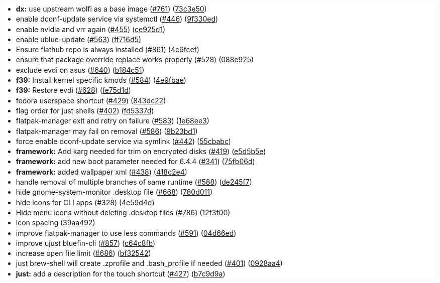 * **dx:** use upstream wolfi as a base image ([#761](https://github.com/jmgilman/bluefin/issues/761)) ([73c3e50](https://github.com/jmgilman/bluefin/commit/73c3e50707d42b8ddd2b55fe96c5c543d1b51bb7))
* enable dconf-update service via systemctl ([#446](https://github.com/jmgilman/bluefin/issues/446)) ([9f330ed](https://github.com/jmgilman/bluefin/commit/9f330ed579a836b3d6f39b04d1b2fb5b8e7ec86e))
* enable nvidia and vrr again ([#455](https://github.com/jmgilman/bluefin/issues/455)) ([ce925d1](https://github.com/jmgilman/bluefin/commit/ce925d1d59e46f8b9da17006e59cb47c4140dce5))
* enable ublue-update ([#563](https://github.com/jmgilman/bluefin/issues/563)) ([ff716d5](https://github.com/jmgilman/bluefin/commit/ff716d5e21c97d8adb369fe9f593542b67c7539f))
* Ensure flathub repo is always installed ([#861](https://github.com/jmgilman/bluefin/issues/861)) ([4c6fcef](https://github.com/jmgilman/bluefin/commit/4c6fcef15d18a2be2161a77370c1720feb232327))
* ensure that package override replace works properly ([#528](https://github.com/jmgilman/bluefin/issues/528)) ([088e925](https://github.com/jmgilman/bluefin/commit/088e925ed9e5daf0ee9d92a1523c55c5b86818cb))
* exclude evdi on asus ([#640](https://github.com/jmgilman/bluefin/issues/640)) ([b184c51](https://github.com/jmgilman/bluefin/commit/b184c510dff63479859fcbc9b66682fd18a7af5b))
* **f39:** Install kernel specific kmods ([#584](https://github.com/jmgilman/bluefin/issues/584)) ([4e9fbae](https://github.com/jmgilman/bluefin/commit/4e9fbaef3626632b1bfc6ff13b840d53e462c64e))
* **f39:** Restore evdi ([#628](https://github.com/jmgilman/bluefin/issues/628)) ([fe75d1d](https://github.com/jmgilman/bluefin/commit/fe75d1d74fb593dbb0430a3be38d9d292ec31eb0))
* fedora userspace shortcut ([#429](https://github.com/jmgilman/bluefin/issues/429)) ([843dc22](https://github.com/jmgilman/bluefin/commit/843dc2279c9f316dfb3654c10caf0872d603fffa))
* flag order for just shells ([#402](https://github.com/jmgilman/bluefin/issues/402)) ([fd5337d](https://github.com/jmgilman/bluefin/commit/fd5337d8507c34080c31e8b8999ed210e4621298))
* flatpak-manager exit and retry on failure ([#583](https://github.com/jmgilman/bluefin/issues/583)) ([1e68ee3](https://github.com/jmgilman/bluefin/commit/1e68ee35224f6a1579154d4afd02fb8ce57170d9))
* flatpak-manager may fail on removal ([#586](https://github.com/jmgilman/bluefin/issues/586)) ([9b23bd1](https://github.com/jmgilman/bluefin/commit/9b23bd19ca1500d7c4faaeb3d624c1375d25b2eb))
* force enable dconf-update service via symlink ([#442](https://github.com/jmgilman/bluefin/issues/442)) ([55cbabc](https://github.com/jmgilman/bluefin/commit/55cbabc99ef82dc3100609177e1d5949efc1e80b))
* **framework:** Add karg needed for trim on encrypted disks ([#419](https://github.com/jmgilman/bluefin/issues/419)) ([e5d5b5e](https://github.com/jmgilman/bluefin/commit/e5d5b5efdd6b93ba298bea6db8d4fe604f2ea496))
* **framework:** add new boot parameter needed for 6.4.4 ([#341](https://github.com/jmgilman/bluefin/issues/341)) ([75fb06d](https://github.com/jmgilman/bluefin/commit/75fb06d26f9fcac8c30a12cafd276509156b9788))
* **framework:** added wallpaper xml ([#438](https://github.com/jmgilman/bluefin/issues/438)) ([418c2e4](https://github.com/jmgilman/bluefin/commit/418c2e44496aee75a0b5835a8beab65f986a6d6b))
* handle removal of multiple branches of same runtime ([#588](https://github.com/jmgilman/bluefin/issues/588)) ([de245f7](https://github.com/jmgilman/bluefin/commit/de245f705e1a002a00413c91c7b0c547877a898a))
* hide gnome-system-monitor .desktop file ([#668](https://github.com/jmgilman/bluefin/issues/668)) ([780d011](https://github.com/jmgilman/bluefin/commit/780d01189b2dc73e6f038fa91bcecc7fa149dff8))
* hide icons for CLI apps ([#328](https://github.com/jmgilman/bluefin/issues/328)) ([4e59d4d](https://github.com/jmgilman/bluefin/commit/4e59d4ddbd5efd2478e94949f5cef34c316c7930))
* Hide menu icons without deleting .desktop files ([#786](https://github.com/jmgilman/bluefin/issues/786)) ([12f3f00](https://github.com/jmgilman/bluefin/commit/12f3f008a009ddea58bc64723869664665642136))
* icon spacing ([39aa492](https://github.com/jmgilman/bluefin/commit/39aa492696375c2ce5acb4b7164830e05bdc9128))
* improve flatpak-manager to use less commands ([#591](https://github.com/jmgilman/bluefin/issues/591)) ([04d66ed](https://github.com/jmgilman/bluefin/commit/04d66ed082d33ebf356078a93cee1de6ff7da221))
* improve ujust bluefin-cli ([#857](https://github.com/jmgilman/bluefin/issues/857)) ([c64c8fb](https://github.com/jmgilman/bluefin/commit/c64c8fbc1557d5a71222d4d2694d2e75c7eb862c))
* increase open file limit ([#686](https://github.com/jmgilman/bluefin/issues/686)) ([bf32542](https://github.com/jmgilman/bluefin/commit/bf325429fe955108b7bb89c45716b90d6765781b))
* just brew-shell will create .zprofile and .bash_profile if needed ([#401](https://github.com/jmgilman/bluefin/issues/401)) ([0928aa4](https://github.com/jmgilman/bluefin/commit/0928aa47a19556fce336683e4073c8282c5d757a))
* **just:** add a description for the touch shortcut ([#427](https://github.com/jmgilman/bluefin/issues/427)) ([b7c9d9a](https://github.com/jmgilman/bluefin/commit/b7c9d9a96ed3919866ea71f812f3c6051424f38a))